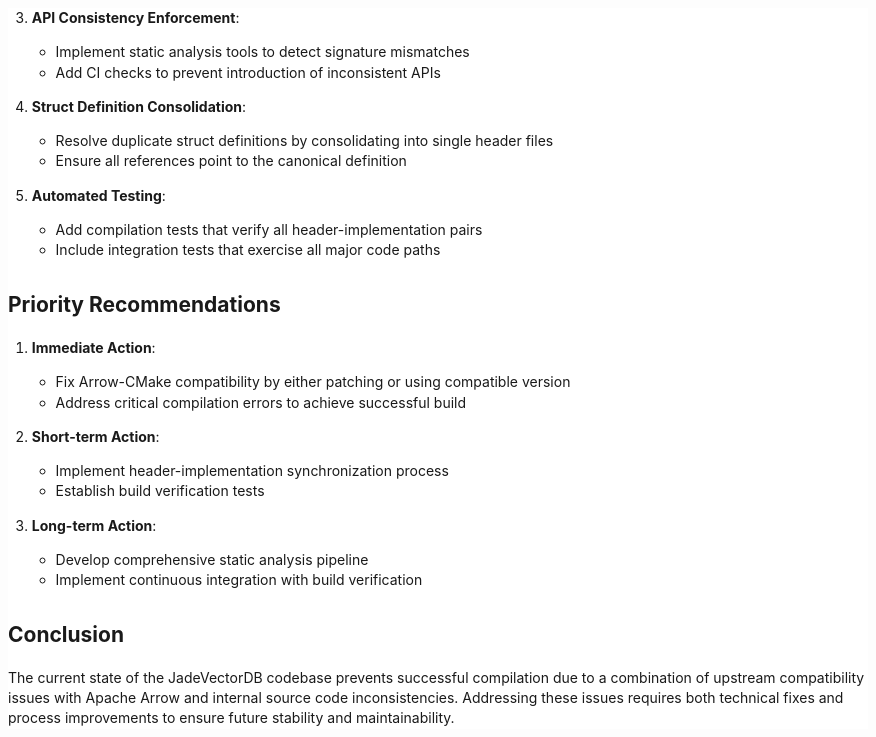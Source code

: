 3. **API Consistency Enforcement**:
   - Implement static analysis tools to detect signature mismatches
   - Add CI checks to prevent introduction of inconsistent APIs

4. **Struct Definition Consolidation**:
   - Resolve duplicate struct definitions by consolidating into single header files
   - Ensure all references point to the canonical definition

5. **Automated Testing**:
   - Add compilation tests that verify all header-implementation pairs
   - Include integration tests that exercise all major code paths

## Priority Recommendations

1. **Immediate Action**:
   - Fix Arrow-CMake compatibility by either patching or using compatible version
   - Address critical compilation errors to achieve successful build

2. **Short-term Action**:
   - Implement header-implementation synchronization process
   - Establish build verification tests

3. **Long-term Action**:
   - Develop comprehensive static analysis pipeline
   - Implement continuous integration with build verification

## Conclusion

The current state of the JadeVectorDB codebase prevents successful compilation due to a combination of upstream compatibility issues with Apache Arrow and internal source code inconsistencies. Addressing these issues requires both technical fixes and process improvements to ensure future stability and maintainability.